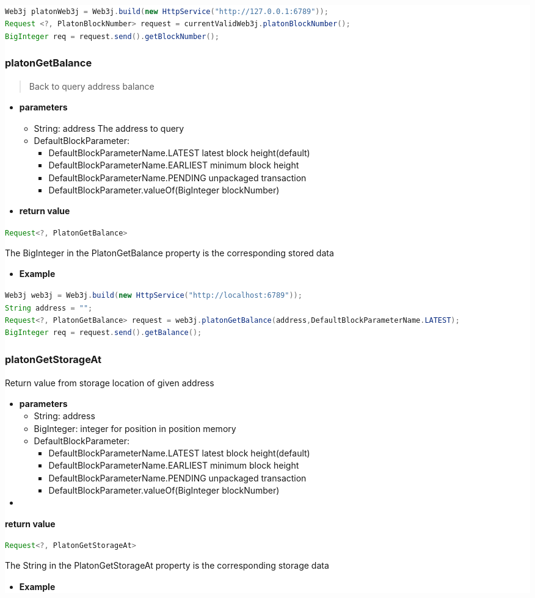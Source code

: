 ```java
Web3j platonWeb3j = Web3j.build(new HttpService("http://127.0.0.1:6789"));
Request <?, PlatonBlockNumber> request = currentValidWeb3j.platonBlockNumber();
BigInteger req = request.send().getBlockNumber();
```

### platonGetBalance

> Back to query address balance

- **parameters**
  - String: address The address to query
  - DefaultBlockParameter:
    - DefaultBlockParameterName.LATEST latest block height(default)
    - DefaultBlockParameterName.EARLIEST minimum block height
    - DefaultBlockParameterName.PENDING unpackaged transaction
    - DefaultBlockParameter.valueOf(BigInteger blockNumber)

- **return value**

```java
Request<?, PlatonGetBalance>
```

The BigInteger in the PlatonGetBalance property is the corresponding stored data

- **Example**

```java
Web3j web3j = Web3j.build(new HttpService("http://localhost:6789"));
String address = "";
Request<?, PlatonGetBalance> request = web3j.platonGetBalance(address,DefaultBlockParameterName.LATEST);
BigInteger req = request.send().getBalance();
```

### platonGetStorageAt

Return value from storage location of given address

- **parameters**
  - String: address
  - BigInteger: integer for position in position memory
  - DefaultBlockParameter:
    - DefaultBlockParameterName.LATEST latest block height(default)
    - DefaultBlockParameterName.EARLIEST minimum block height
    - DefaultBlockParameterName.PENDING unpackaged transaction
    - DefaultBlockParameter.valueOf(BigInteger blockNumber)
-
 **return value**

```java
Request<?, PlatonGetStorageAt>
```

The String in the PlatonGetStorageAt property is the corresponding storage data

- **Example**
